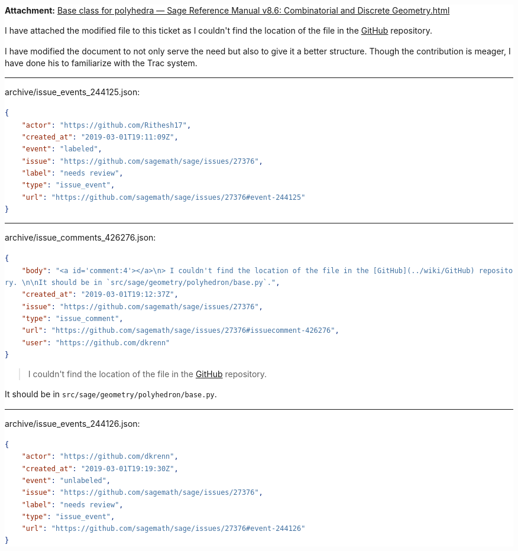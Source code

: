 <a id='comment:2'></a>
**Attachment:** [Base class for polyhedra — Sage Reference Manual v8.6: Combinatorial and Discrete Geometry.html](https://github.com/sagemath/sage/files/ticket27376/efab8cc438e114f4159ae2b3209f061c.html)

I have attached the modified file to this ticket as I couldn't find the location of the file in the [GitHub](../wiki/GitHub) repository.

I have modified the document to not only serve the need but also to give it a better structure. Though the contribution is meager, I have done his to familiarize with the Trac system.



---

archive/issue_events_244125.json:
```json
{
    "actor": "https://github.com/Rithesh17",
    "created_at": "2019-03-01T19:11:09Z",
    "event": "labeled",
    "issue": "https://github.com/sagemath/sage/issues/27376",
    "label": "needs review",
    "type": "issue_event",
    "url": "https://github.com/sagemath/sage/issues/27376#event-244125"
}
```



---

archive/issue_comments_426276.json:
```json
{
    "body": "<a id='comment:4'></a>\n> I couldn't find the location of the file in the [GitHub](../wiki/GitHub) repository. \n\nIt should be in `src/sage/geometry/polyhedron/base.py`.",
    "created_at": "2019-03-01T19:12:37Z",
    "issue": "https://github.com/sagemath/sage/issues/27376",
    "type": "issue_comment",
    "url": "https://github.com/sagemath/sage/issues/27376#issuecomment-426276",
    "user": "https://github.com/dkrenn"
}
```

<a id='comment:4'></a>
> I couldn't find the location of the file in the [GitHub](../wiki/GitHub) repository. 

It should be in `src/sage/geometry/polyhedron/base.py`.



---

archive/issue_events_244126.json:
```json
{
    "actor": "https://github.com/dkrenn",
    "created_at": "2019-03-01T19:19:30Z",
    "event": "unlabeled",
    "issue": "https://github.com/sagemath/sage/issues/27376",
    "label": "needs review",
    "type": "issue_event",
    "url": "https://github.com/sagemath/sage/issues/27376#event-244126"
}
```
